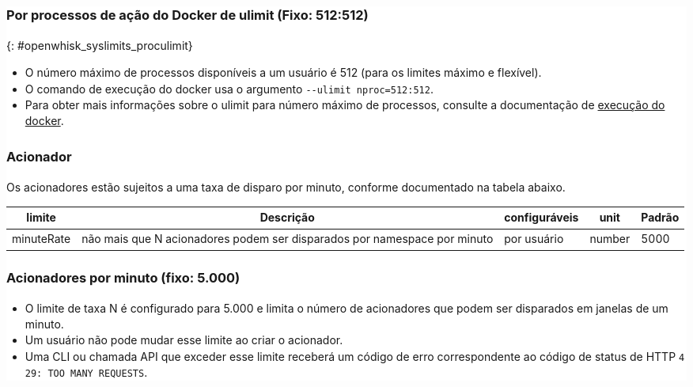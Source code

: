 ### Por processos de ação do Docker de ulimit (Fixo: 512:512)
{: #openwhisk_syslimits_proculimit}
* O número máximo de processos disponíveis a um usuário é 512 (para os limites máximo e flexível).
* O comando de execução do docker usa o argumento `--ulimit nproc=512:512`.
* Para obter mais informações sobre o ulimit para número máximo de processos, consulte a documentação de
[execução do
docker](https://docs.docker.com/engine/reference/commandline/run).

### Acionador

Os acionadores estão sujeitos a uma taxa de disparo por minuto, conforme documentado na tabela abaixo.

| limite | Descrição | configuráveis | unit | Padrão |
| ----- | ----------- | ------------ | -----| ------- |
| minuteRate | não mais que N acionadores podem ser disparados por namespace por minuto | por usuário | number | 5000 |

### Acionadores por minuto (fixo: 5.000)
* O limite de taxa N é configurado para 5.000 e limita o número de acionadores que podem ser disparados em janelas de um minuto.
* Um usuário não pode mudar esse limite ao criar o acionador.
* Uma CLI ou chamada API que exceder esse limite receberá um código de erro correspondente ao código de status de HTTP `429: TOO MANY REQUESTS`.
